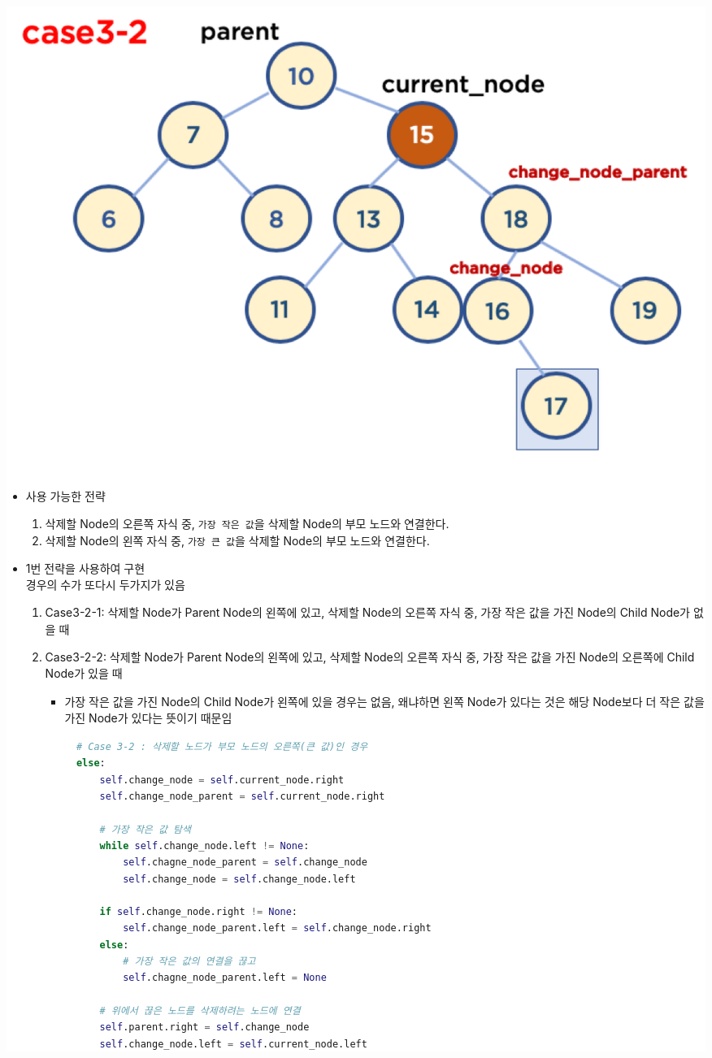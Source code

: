 ![Alt text](../../resources/tree_remove_child_code_right-003.png)

- 사용 가능한 전략
    1. 삭제할 Node의 오른쪽 자식 중, `가장 작은 값`을 삭제할 Node의 부모 노드와 연결한다.
    2. 삭제할 Node의 왼쪽 자식 중, `가장 큰 값`을 삭제할 Node의 부모 노드와 연결한다.

- 1번 전략을 사용하여 구현<br>
경우의 수가 또다시 두가지가 있음
    1. Case3-2-1: 삭제할 Node가 Parent Node의 왼쪽에 있고, 삭제할 Node의 오른쪽 자식 중, 가장 작은 값을 가진 Node의 Child Node가 없을 때<br>

    2. Case3-2-2: 삭제할 Node가 Parent Node의 왼쪽에 있고, 삭제할 Node의 오른쪽 자식 중, 가장 작은 값을 가진 Node의 오른쪽에 Child Node가 있을 때

        - 가장 작은 값을 가진 Node의 Child Node가 왼쪽에 있을 경우는 없음, 왜냐하면 왼쪽 Node가 있다는 것은 해당 Node보다 더 작은 값을 가진 Node가 있다는 뜻이기 때문임

```python
            # Case 3-2 : 삭제할 노드가 부모 노드의 오른쪽(큰 값)인 경우
            else:
                self.change_node = self.current_node.right
                self.change_node_parent = self.current_node.right

                # 가장 작은 값 탐색
                while self.change_node.left != None:
                    self.chagne_node_parent = self.change_node
                    self.change_node = self.change_node.left

                if self.change_node.right != None:
                    self.change_node_parent.left = self.change_node.right
                else:
                    # 가장 작은 값의 연결을 끊고
                    self.chagne_node_parent.left = None

                # 위에서 끊은 노드를 삭제하려는 노드에 연결
                self.parent.right = self.change_node
                self.change_node.left = self.current_node.left
```